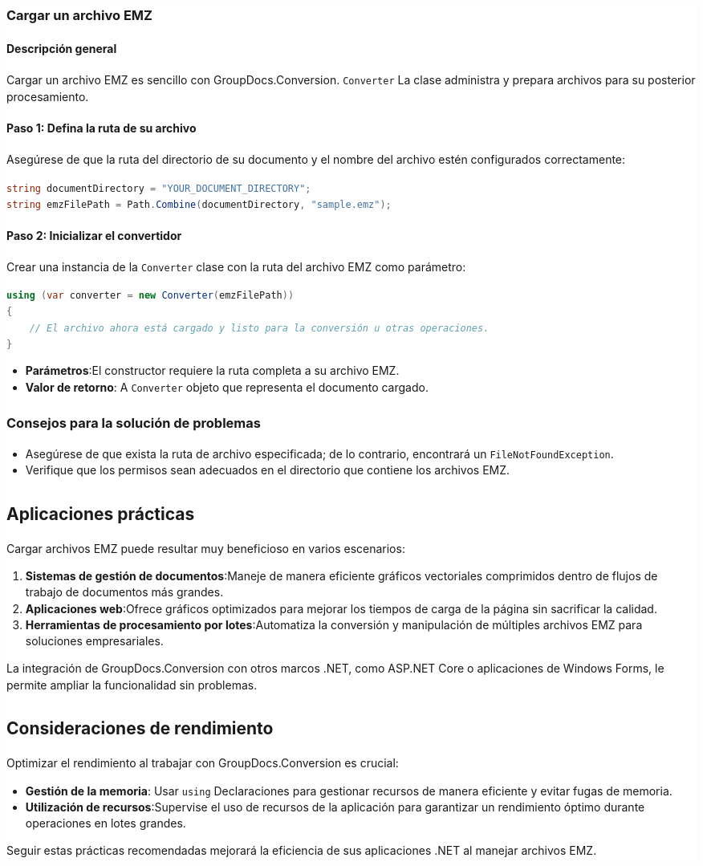 ### Cargar un archivo EMZ
#### Descripción general
Cargar un archivo EMZ es sencillo con GroupDocs.Conversion. `Converter` La clase administra y prepara archivos para su posterior procesamiento.

#### Paso 1: Defina la ruta de su archivo
Asegúrese de que la ruta del directorio de su documento y el nombre del archivo estén configurados correctamente:
```csharp
string documentDirectory = "YOUR_DOCUMENT_DIRECTORY";
string emzFilePath = Path.Combine(documentDirectory, "sample.emz");
```

#### Paso 2: Inicializar el convertidor
Crear una instancia de la `Converter` clase con la ruta del archivo EMZ como parámetro:
```csharp
using (var converter = new Converter(emzFilePath))
{
    // El archivo ahora está cargado y listo para la conversión u otras operaciones.
}
```
- **Parámetros**:El constructor requiere la ruta completa a su archivo EMZ.
- **Valor de retorno**: A `Converter` objeto que representa el documento cargado.

### Consejos para la solución de problemas
- Asegúrese de que exista la ruta de archivo especificada; de lo contrario, encontrará un `FileNotFoundException`.
- Verifique que los permisos sean adecuados en el directorio que contiene los archivos EMZ.

## Aplicaciones prácticas
Cargar archivos EMZ puede resultar muy beneficioso en varios escenarios:
1. **Sistemas de gestión de documentos**:Maneje de manera eficiente gráficos vectoriales comprimidos dentro de flujos de trabajo de documentos más grandes.
2. **Aplicaciones web**:Ofrece gráficos optimizados para mejorar los tiempos de carga de la página sin sacrificar la calidad.
3. **Herramientas de procesamiento por lotes**:Automatiza la conversión y manipulación de múltiples archivos EMZ para soluciones empresariales.

La integración de GroupDocs.Conversion con otros marcos .NET, como ASP.NET Core o aplicaciones de Windows Forms, le permite ampliar la funcionalidad sin problemas.

## Consideraciones de rendimiento
Optimizar el rendimiento al trabajar con GroupDocs.Conversion es crucial:
- **Gestión de la memoria**: Usar `using` Declaraciones para gestionar recursos de manera eficiente y evitar fugas de memoria.
- **Utilización de recursos**:Supervise el uso de recursos de la aplicación para garantizar un rendimiento óptimo durante operaciones en lotes grandes.

Seguir estas prácticas recomendadas mejorará la eficiencia de sus aplicaciones .NET al manejar archivos EMZ.
